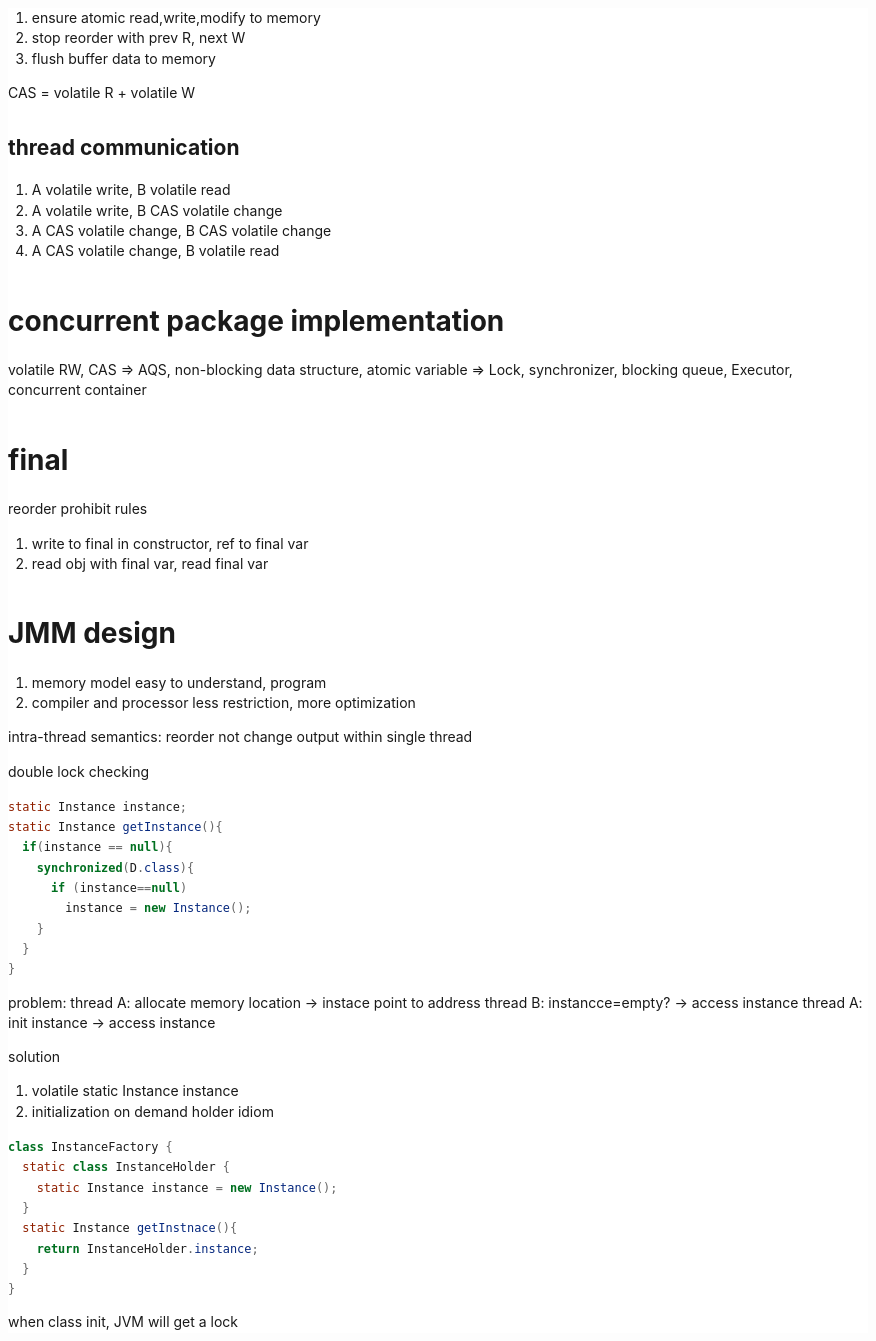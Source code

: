 1. ensure atomic read,write,modify to memory
2. stop reorder with prev R, next W
3. flush buffer data to memory

CAS = volatile R + volatile W

## thread communication
1. A volatile write, B volatile read
2. A volatile write, B CAS volatile change
3. A CAS volatile change, B CAS volatile change
4. A CAS volatile change, B volatile read


# concurrent package implementation
volatile RW, CAS
=> AQS, non-blocking data structure, atomic variable
=> Lock, synchronizer, blocking queue, Executor, concurrent container

# final
reorder prohibit rules
1. write to final in constructor, ref to final var
2. read obj with final var, read final var


# JMM design
1. memory model easy to understand, program
2. compiler and processor less restriction, more optimization

intra-thread semantics: reorder not change output within single thread

double lock checking
```java
static Instance instance;
static Instance getInstance(){
  if(instance == null){
    synchronized(D.class){
      if (instance==null)
        instance = new Instance();
    }
  }
}
```
problem: 
thread A: allocate memory location -> instace point to address
thread B: instancce=empty? -> access instance
thread A: init instance -> access instance

solution
1. volatile static Instance instance
2. initialization on demand holder idiom
```java
class InstanceFactory {
  static class InstanceHolder {
    static Instance instance = new Instance();
  }
  static Instance getInstnace(){
    return InstanceHolder.instance;
  }
}
```
when class init, JVM will get a lock
